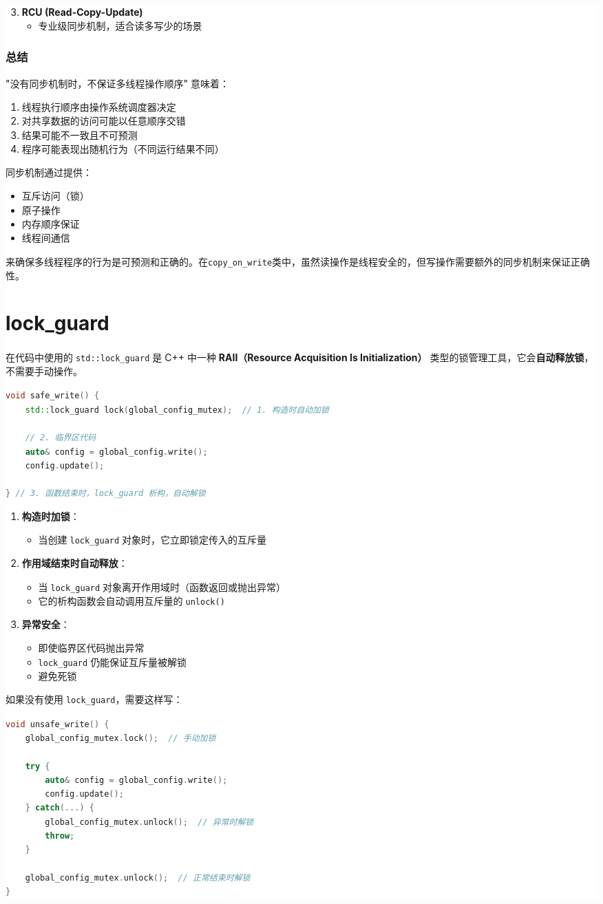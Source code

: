 3. **RCU (Read-Copy-Update)**
   - 专业级同步机制，适合读多写少的场景

### 总结

"没有同步机制时，不保证多线程操作顺序" 意味着：
1. 线程执行顺序由操作系统调度器决定
2. 对共享数据的访问可能以任意顺序交错
3. 结果可能不一致且不可预测
4. 程序可能表现出随机行为（不同运行结果不同）

同步机制通过提供：
- 互斥访问（锁）
- 原子操作
- 内存顺序保证
- 线程间通信

来确保多线程程序的行为是可预测和正确的。在`copy_on_write`类中，虽然读操作是线程安全的，但写操作需要额外的同步机制来保证正确性。

# lock_guard
在代码中使用的 `std::lock_guard` 是 C++ 中一种 **RAII（Resource Acquisition Is Initialization）** 类型的锁管理工具，它会**自动释放锁**，不需要手动操作。

```cpp
void safe_write() {
    std::lock_guard lock(global_config_mutex);  // 1. 构造时自动加锁
    
    // 2. 临界区代码
    auto& config = global_config.write();
    config.update();
    
} // 3. 函数结束时，lock_guard 析构，自动解锁
```

1. **构造时加锁**：
   - 当创建 `lock_guard` 对象时，它立即锁定传入的互斥量

2. **作用域结束时自动释放**：
   - 当 `lock_guard` 对象离开作用域时（函数返回或抛出异常）
   - 它的析构函数会自动调用互斥量的 `unlock()`

3. **异常安全**：
   - 即使临界区代码抛出异常
   - `lock_guard` 仍能保证互斥量被解锁
   - 避免死锁

如果没有使用 `lock_guard`，需要这样写：

```cpp
void unsafe_write() {
    global_config_mutex.lock();  // 手动加锁
    
    try {
        auto& config = global_config.write();
        config.update();
    } catch(...) {
        global_config_mutex.unlock();  // 异常时解锁
        throw;
    }
    
    global_config_mutex.unlock();  // 正常结束时解锁
}
```
